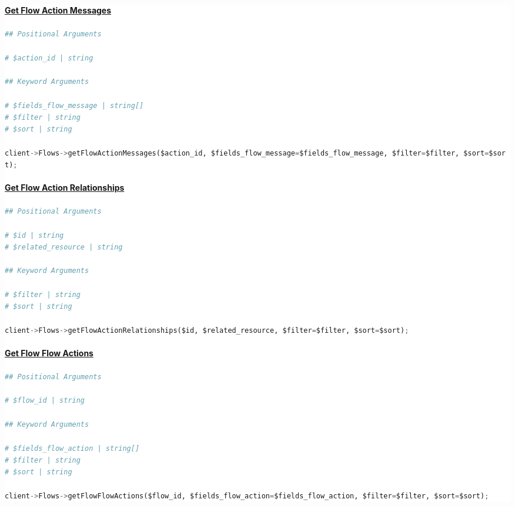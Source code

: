 


#### [Get Flow Action Messages](https://developers.klaviyo.com/en/v2022-09-07.pre/reference/get_flow_action_messages)

```python
## Positional Arguments

# $action_id | string

## Keyword Arguments

# $fields_flow_message | string[]
# $filter | string
# $sort | string

client->Flows->getFlowActionMessages($action_id, $fields_flow_message=$fields_flow_message, $filter=$filter, $sort=$sort);
```




#### [Get Flow Action Relationships](https://developers.klaviyo.com/en/v2022-09-07.pre/reference/get_flow_action_relationships)

```python
## Positional Arguments

# $id | string
# $related_resource | string

## Keyword Arguments

# $filter | string
# $sort | string

client->Flows->getFlowActionRelationships($id, $related_resource, $filter=$filter, $sort=$sort);
```




#### [Get Flow Flow Actions](https://developers.klaviyo.com/en/v2022-09-07.pre/reference/get_flow_flow_actions)

```python
## Positional Arguments

# $flow_id | string

## Keyword Arguments

# $fields_flow_action | string[]
# $filter | string
# $sort | string

client->Flows->getFlowFlowActions($flow_id, $fields_flow_action=$fields_flow_action, $filter=$filter, $sort=$sort);
```
